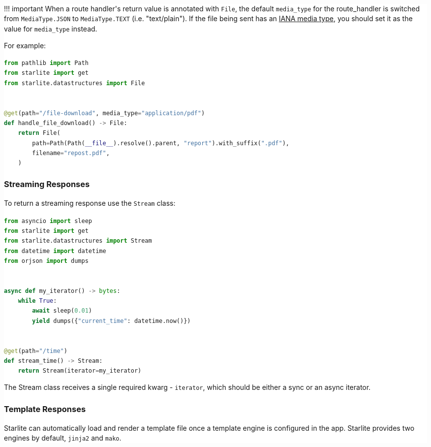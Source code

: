   !!! important
    When a route handler's return value is annotated with `File`, the default `media_type` for the
    route_handler is switched from `MediaType.JSON` to `MediaType.TEXT` (i.e. "text/plain"). If the file being sent has
    an [IANA media type](https://developer.mozilla.org/en-US/docs/Web/HTTP/Basics_of_HTTP/MIME_types), you should set it as
    the value for `media_type` instead.

For example:

```python
from pathlib import Path
from starlite import get
from starlite.datastructures import File


@get(path="/file-download", media_type="application/pdf")
def handle_file_download() -> File:
    return File(
        path=Path(Path(__file__).resolve().parent, "report").with_suffix(".pdf"),
        filename="repost.pdf",
    )
```

### Streaming Responses

To return a streaming response use the `Stream` class:

```python
from asyncio import sleep
from starlite import get
from starlite.datastructures import Stream
from datetime import datetime
from orjson import dumps


async def my_iterator() -> bytes:
    while True:
        await sleep(0.01)
        yield dumps({"current_time": datetime.now()})


@get(path="/time")
def stream_time() -> Stream:
    return Stream(iterator=my_iterator)
```

The Stream class receives a single required kwarg - `iterator`, which should be either a sync or an async iterator.

### Template Responses

Starlite can automatically load and render a template file once a template engine is configured in the app. Starlite
provides two engines by default, `jinja2` and `mako`.
